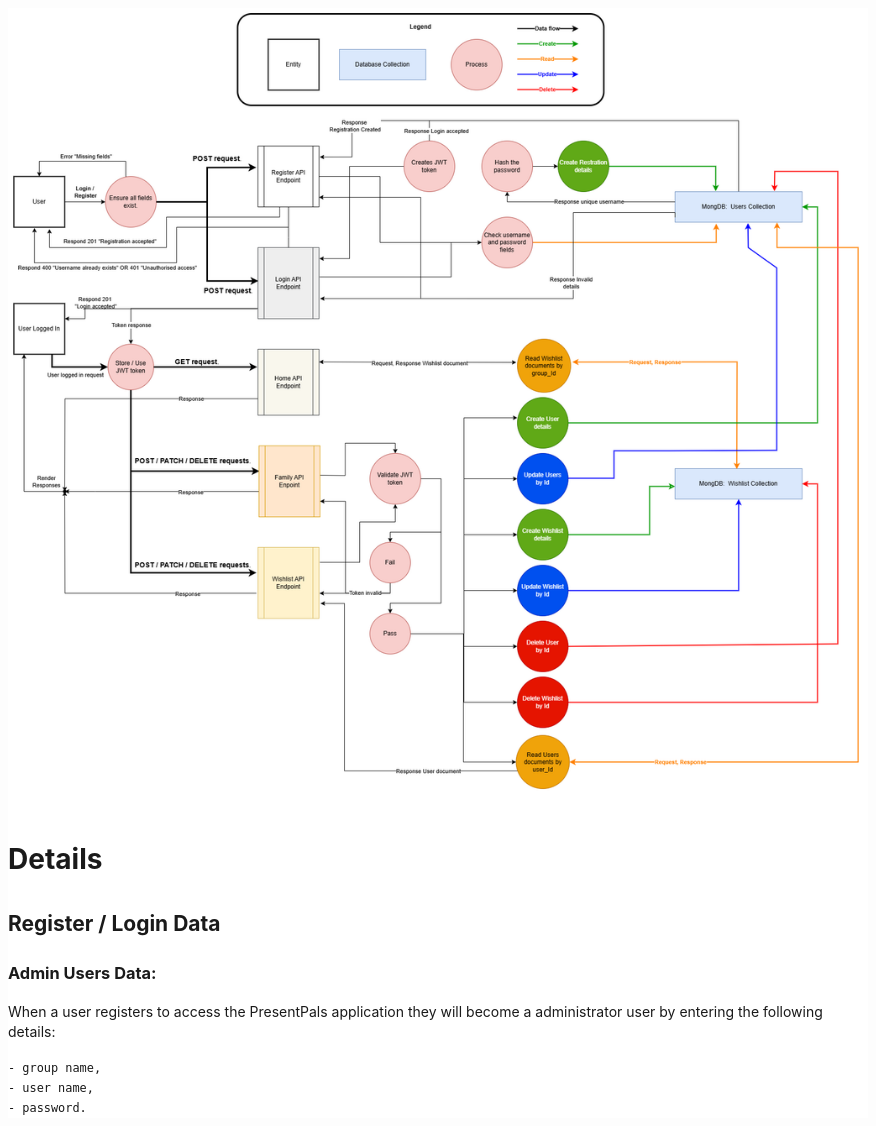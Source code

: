 ![DF & CRUD Diagram](./images/DF%20&%20CRUD%20Diagram.png)

# Details
## Register / Login Data
### Admin Users Data:
When a user registers to access the PresentPals application they will become a administrator user by entering the following details:

    - group name,
    - user name,
    - password.
